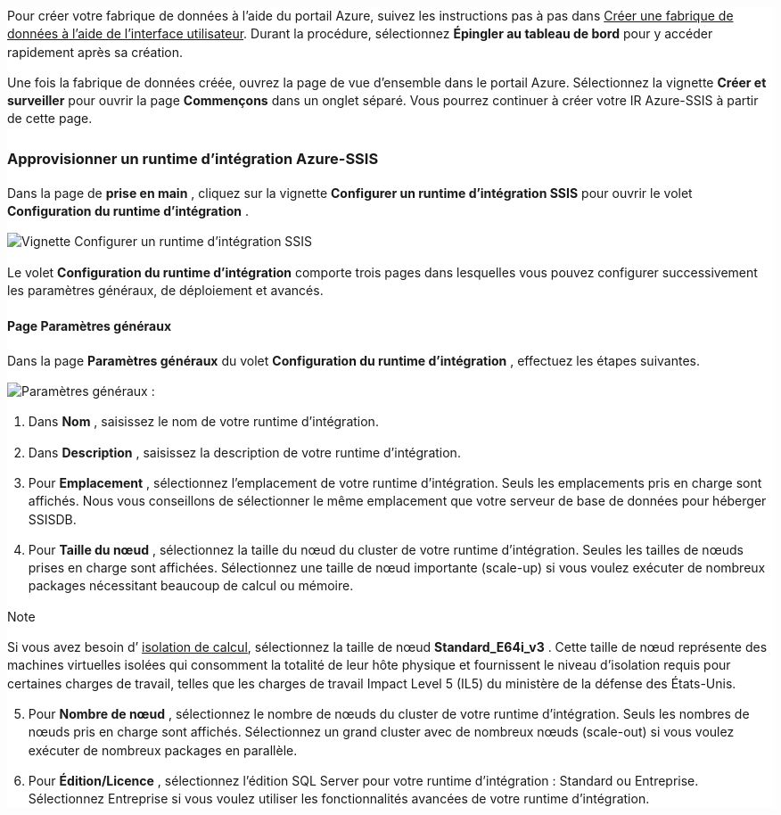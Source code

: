 Pour créer votre fabrique de données à l’aide du portail Azure, suivez les instructions pas à pas dans [Créer une fabrique de données à l’aide de l’interface utilisateur](./quickstart-create-data-factory-portal.md#create-a-data-factory). Durant la procédure, sélectionnez **Épingler au tableau de bord** pour y accéder rapidement après sa création. 

Une fois la fabrique de données créée, ouvrez la page de vue d’ensemble dans le portail Azure. Sélectionnez la vignette **Créer et surveiller** pour ouvrir la page **Commençons** dans un onglet séparé. Vous pourrez continuer à créer votre IR Azure-SSIS à partir de cette page.   

### <a name="provision-an-azure-ssis-integration-runtime"></a>Approvisionner un runtime d’intégration Azure-SSIS

Dans la page de **prise en main** , cliquez sur la vignette **Configurer un runtime d’intégration SSIS** pour ouvrir le volet **Configuration du runtime d’intégration** .

   ![Vignette Configurer un runtime d’intégration SSIS](./media/tutorial-create-azure-ssis-runtime-portal/configure-ssis-integration-runtime-tile.png)

   Le volet **Configuration du runtime d’intégration** comporte trois pages dans lesquelles vous pouvez configurer successivement les paramètres généraux, de déploiement et avancés.

#### <a name="general-settings-page"></a>Page Paramètres généraux

Dans la page **Paramètres généraux** du volet **Configuration du runtime d’intégration** , effectuez les étapes suivantes.

   ![Paramètres généraux :](./media/tutorial-create-azure-ssis-runtime-portal/general-settings.png)

   1. Dans **Nom** , saisissez le nom de votre runtime d’intégration.

   2. Dans **Description** , saisissez la description de votre runtime d’intégration.

   3. Pour **Emplacement** , sélectionnez l’emplacement de votre runtime d’intégration. Seuls les emplacements pris en charge sont affichés. Nous vous conseillons de sélectionner le même emplacement que votre serveur de base de données pour héberger SSISDB.

   4. Pour **Taille du nœud** , sélectionnez la taille du nœud du cluster de votre runtime d’intégration. Seules les tailles de nœuds prises en charge sont affichées. Sélectionnez une taille de nœud importante (scale-up) si vous voulez exécuter de nombreux packages nécessitant beaucoup de calcul ou mémoire.
   > [!NOTE]
   > Si vous avez besoin d’ [isolation de calcul](../azure-government/azure-secure-isolation-guidance.md#compute-isolation), sélectionnez la taille de nœud **Standard_E64i_v3** . Cette taille de nœud représente des machines virtuelles isolées qui consomment la totalité de leur hôte physique et fournissent le niveau d’isolation requis pour certaines charges de travail, telles que les charges de travail Impact Level 5 (IL5) du ministère de la défense des États-Unis.
   
   5. Pour **Nombre de nœud** , sélectionnez le nombre de nœuds du cluster de votre runtime d’intégration. Seuls les nombres de nœuds pris en charge sont affichés. Sélectionnez un grand cluster avec de nombreux nœuds (scale-out) si vous voulez exécuter de nombreux packages en parallèle.

   6. Pour **Édition/Licence** , sélectionnez l’édition SQL Server pour votre runtime d’intégration : Standard ou Entreprise. Sélectionnez Entreprise si vous voulez utiliser les fonctionnalités avancées de votre runtime d’intégration.
